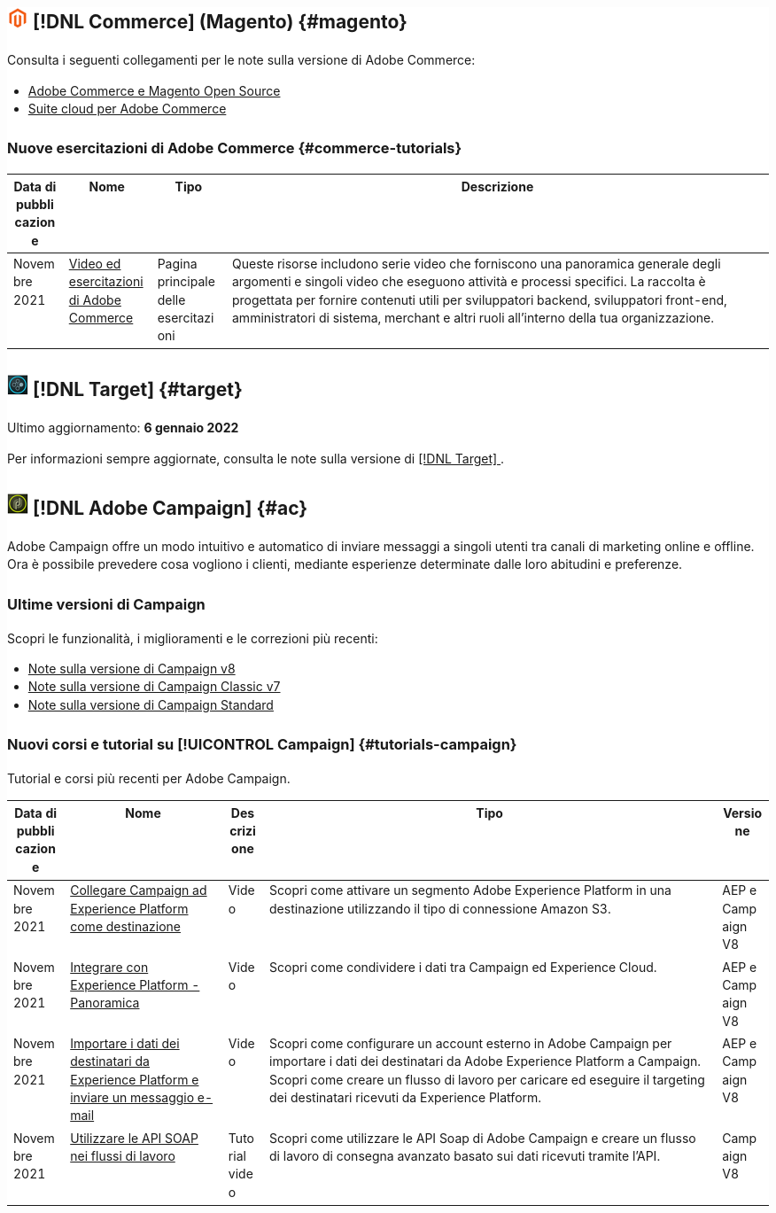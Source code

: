 ## ![Icona](/assets/magento.png) [!DNL Commerce] (Magento) {#magento}

Consulta i seguenti collegamenti per le note sulla versione di Adobe Commerce:

* [Adobe Commerce e Magento Open Source](https://devdocs.magento.com/guides/v2.4/release-notes/bk-release-notes.html)
* [Suite cloud per Adobe Commerce](https://devdocs.magento.com/cloud/release-notes/cloud-tools.html)

### Nuove esercitazioni di Adobe Commerce {#commerce-tutorials}

| Data di pubblicazione | Nome | Tipo | Descrizione |
| -----------| ---------- | ---------- | ---------- |
| Novembre 2021 | [Video ed esercitazioni di Adobe Commerce](https://experienceleague.adobe.com/docs/commerce-learn/tutorials/overview.html?lang=it) | Pagina principale delle esercitazioni | Queste risorse includono serie video che forniscono una panoramica generale degli argomenti e singoli video che eseguono attività e processi specifici. La raccolta è progettata per fornire contenuti utili per sviluppatori backend, sviluppatori front-end, amministratori di sistema, merchant e altri ruoli all’interno della tua organizzazione. |

## ![Icona](/assets/target.png) [!DNL Target] {#target}

Ultimo aggiornamento: **6 gennaio 2022**

Per informazioni sempre aggiornate, consulta le note sulla versione di [[!DNL Target] ](https://experienceleague.adobe.com/docs/target/using/release-notes/release-notes.html?lang=it).

## ![Icona](/assets/campaign.png) [!DNL Adobe Campaign] {#ac}

Adobe Campaign offre un modo intuitivo e automatico di inviare messaggi a singoli utenti tra canali di marketing online e offline. Ora è possibile prevedere cosa vogliono i clienti, mediante esperienze determinate dalle loro abitudini e preferenze.

### Ultime versioni di Campaign

Scopri le funzionalità, i miglioramenti e le correzioni più recenti:

* [Note sulla versione di Campaign v8](https://experienceleague.adobe.com/docs/campaign/campaign-v8/start/release-notes.html?lang=it)
* [Note sulla versione di Campaign Classic v7](https://experienceleague.adobe.com/docs/campaign-classic/using/release-notes/latest-release.html?lang=it)
* [Note sulla versione di Campaign Standard](https://experienceleague.adobe.com/docs/campaign-standard/using/release-notes/release-notes.html?lang=it)

### Nuovi corsi e tutorial su [!UICONTROL Campaign] {#tutorials-campaign}

Tutorial e corsi più recenti per Adobe Campaign.

| Data di pubblicazione | Nome | Descrizione | Tipo | Versione |
| -----------| ---------- | ---------- |---------- | ---------- |
| Novembre 2021 | [Collegare Campaign ad Experience Platform come destinazione](https://experienceleague.adobe.com/docs/campaign-learn/integrate-with-experience-platform/import-experience-platform-data-into-campaign/connect-campaign-to-experience-platform-as-destination.html?lang=it) | Video | Scopri come attivare un segmento Adobe Experience Platform in una destinazione utilizzando il tipo di connessione Amazon S3. | AEP e Campaign V8 |
| Novembre 2021 | [Integrare con Experience Platform - Panoramica](https://experienceleague.adobe.com/docs/campaign-learn/integrate-with-experience-platform/overview.html?lang=it) | Video | Scopri come condividere i dati tra Campaign ed Experience Cloud. | AEP e Campaign V8 |
| Novembre 2021 | [Importare i dati dei destinatari da Experience Platform e inviare un messaggio e-mail](https://experienceleague.adobe.com/docs/campaign-learn/integrate-with-experience-platform/import-experience-platform-data-into-campaign/import-recipient-data-from-platform.html?lang=it) | Video | Scopri come configurare un account esterno in Adobe Campaign per importare i dati dei destinatari da Adobe Experience Platform a Campaign. Scopri come creare un flusso di lavoro per caricare ed eseguire il targeting dei destinatari ricevuti da Experience Platform. | AEP e Campaign V8 |
| Novembre 2021 | [Utilizzare le API SOAP nei flussi di lavoro](https://experienceleague.adobe.com/docs/campaign-learn/use-soap-apis/introduction.html?lang=it) | Tutorial video | Scopri come utilizzare le API Soap di Adobe Campaign e creare un flusso di lavoro di consegna avanzato basato sui dati ricevuti tramite l’API. | Campaign V8 |
